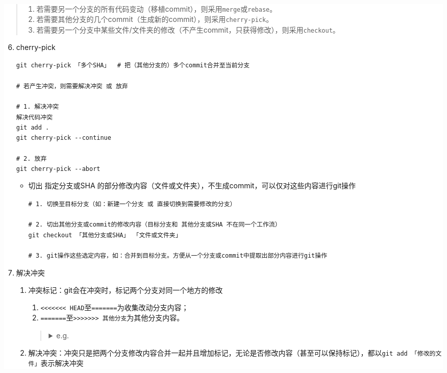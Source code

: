 >1. 若需要另一个分支的所有代码变动（移植commit），则采用`merge`或`rebase`。
>2. 若需要其他分支的几个commit（生成新的commit），则采用`cherry-pick`。
>3. 若需要另一个分支中某些文件/文件夹的修改（不产生commit，只获得修改），则采用`checkout`。

6. cherry-pick

    ```git
    git cherry-pick 「多个SHA」  # 把（其他分支的）多个commit合并至当前分支

    # 若产生冲突，则需要解决冲突 或 放弃

    # 1. 解决冲突
    解决代码冲突
    git add .
    git cherry-pick --continue

    # 2. 放弃
    git cherry-pick --abort
    ```

    - 切出 指定分支或SHA 的部分修改内容（文件或文件夹），不生成commit，可以仅对这些内容进行git操作

        ```git
        # 1. 切换至目标分支（如：新建一个分支 或 直接切换到需要修改的分支）

        # 2. 切出其他分支或commit的修改内容（目标分支和 其他分支或SHA 不在同一个工作流）
        git checkout 「其他分支或SHA」 「文件或文件夹」

        # 3. git操作这些选定内容，如：合并到目标分支。方便从一个分支或commit中提取出部分内容进行git操作
        ```
7. 解决冲突

    1. 冲突标记：git会在冲突时，标记两个分支对同一个地方的修改

        1. `<<<<<<< HEAD`至`=======`为收集改动分支内容；
        2. `=======`至`>>>>>>> 其他分支`为其他分支内容。

        ><details>
        ><summary>e.g. </summary>
        >
        >```text
        ><<<<<<< HEAD
        >本分支修改的内容
        >=======
        >其他分支修改的内容
        >>>>>>>> develop
        >```
        ></details>
    2. 解决冲突：冲突只是把两个分支修改内容合并一起并且增加标记，无论是否修改内容（甚至可以保持标记），都以`git add 「修改的文件」`表示解决冲突
